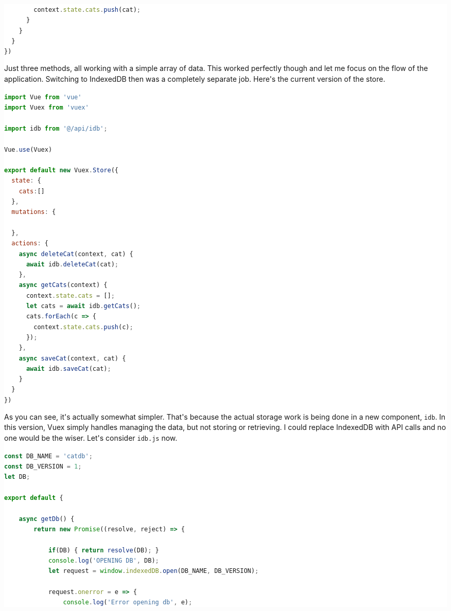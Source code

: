 ```js
        context.state.cats.push(cat);
      }
    }
  }
})
```

Just three methods, all working with a simple array of data. This worked perfectly though and let me focus on the flow of the application. Switching to IndexedDB then was a completely separate job. Here's the current version of the store.

```js
import Vue from 'vue'
import Vuex from 'vuex'

import idb from '@/api/idb';

Vue.use(Vuex)

export default new Vuex.Store({
  state: {
    cats:[]
  },
  mutations: {

  },
  actions: {
    async deleteCat(context, cat) {
      await idb.deleteCat(cat); 
    },
    async getCats(context) {
      context.state.cats = [];
      let cats = await idb.getCats();
      cats.forEach(c => {
        context.state.cats.push(c);
      });
    },
    async saveCat(context, cat) {
      await idb.saveCat(cat);
    }
  }
})
```

As you can see, it's actually somewhat simpler. That's because the actual storage work is being done in a new component, `idb`. In this version, Vuex simply handles managing the data, but not storing or retrieving. I could replace IndexedDB with API calls and no one would be the wiser. Let's consider `idb.js` now.

```js
const DB_NAME = 'catdb';
const DB_VERSION = 1;
let DB;

export default {

	async getDb() {
		return new Promise((resolve, reject) => {

			if(DB) { return resolve(DB); }
			console.log('OPENING DB', DB);
			let request = window.indexedDB.open(DB_NAME, DB_VERSION);
			
			request.onerror = e => {
				console.log('Error opening db', e);
```